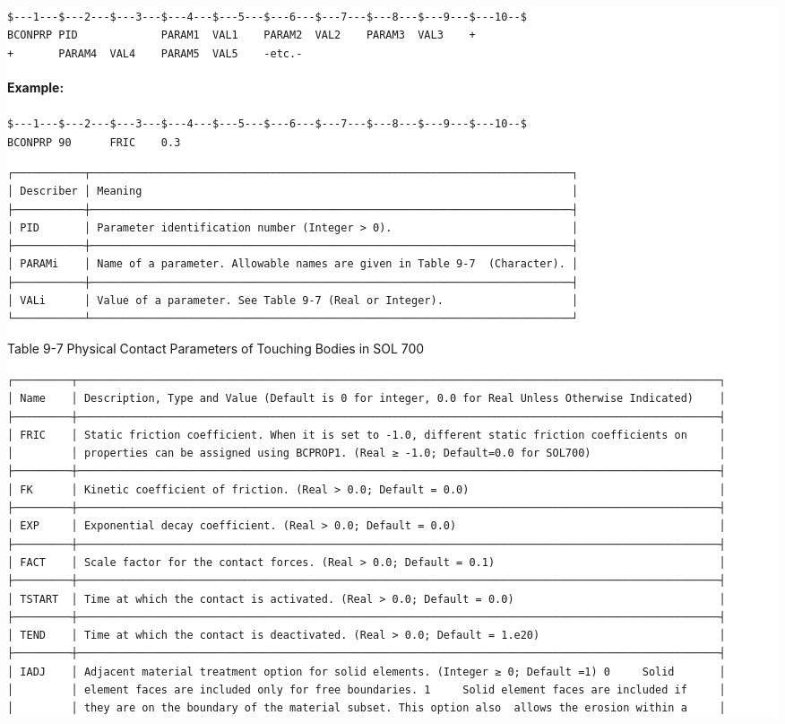 ```nastran
$---1---$---2---$---3---$---4---$---5---$---6---$---7---$---8---$---9---$---10--$
BCONPRP PID             PARAM1  VAL1    PARAM2  VAL2    PARAM3  VAL3    +
+       PARAM4  VAL4    PARAM5  VAL5    -etc.-
```

#### Example:

```nastran
$---1---$---2---$---3---$---4---$---5---$---6---$---7---$---8---$---9---$---10--$
BCONPRP 90      FRIC    0.3
```

```text
┌───────────┬───────────────────────────────────────────────────────────────────────────┐
│ Describer │ Meaning                                                                   │
├───────────┼───────────────────────────────────────────────────────────────────────────┤
│ PID       │ Parameter identification number (Integer > 0).                            │
├───────────┼───────────────────────────────────────────────────────────────────────────┤
│ PARAMi    │ Name of a parameter. Allowable names are given in Table 9-7  (Character). │
├───────────┼───────────────────────────────────────────────────────────────────────────┤
│ VALi      │ Value of a parameter. See Table 9-7 (Real or Integer).                    │
└───────────┴───────────────────────────────────────────────────────────────────────────┘
```

Table 9-7    Physical Contact Parameters of Touching Bodies in SOL 700

```text
┌─────────┬────────────────────────────────────────────────────────────────────────────────────────────────────┐
│ Name    │ Description, Type and Value (Default is 0 for integer, 0.0 for Real Unless Otherwise Indicated)    │
├─────────┼────────────────────────────────────────────────────────────────────────────────────────────────────┤
│ FRIC    │ Static friction coefficient. When it is set to -1.0, different static friction coefficients on     │
│         │ properties can be assigned using BCPROP1. (Real ≥ -1.0; Default=0.0 for SOL700)                    │
├─────────┼────────────────────────────────────────────────────────────────────────────────────────────────────┤
│ FK      │ Kinetic coefficient of friction. (Real > 0.0; Default = 0.0)                                       │
├─────────┼────────────────────────────────────────────────────────────────────────────────────────────────────┤
│ EXP     │ Exponential decay coefficient. (Real > 0.0; Default = 0.0)                                         │
├─────────┼────────────────────────────────────────────────────────────────────────────────────────────────────┤
│ FACT    │ Scale factor for the contact forces. (Real > 0.0; Default = 0.1)                                   │
├─────────┼────────────────────────────────────────────────────────────────────────────────────────────────────┤
│ TSTART  │ Time at which the contact is activated. (Real > 0.0; Default = 0.0)                                │
├─────────┼────────────────────────────────────────────────────────────────────────────────────────────────────┤
│ TEND    │ Time at which the contact is deactivated. (Real > 0.0; Default = 1.e20)                            │
├─────────┼────────────────────────────────────────────────────────────────────────────────────────────────────┤
│ IADJ    │ Adjacent material treatment option for solid elements. (Integer ≥ 0; Default =1) 0     Solid       │
│         │ element faces are included only for free boundaries. 1     Solid element faces are included if     │
│         │ they are on the boundary of the material subset. This option also  allows the erosion within a     │
```